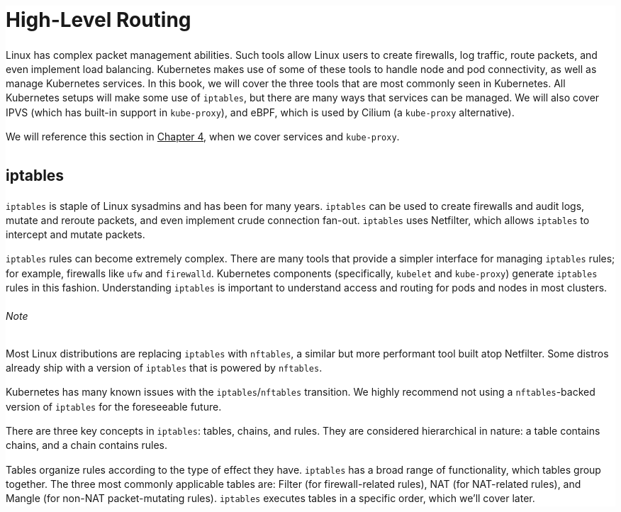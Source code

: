 # High-Level Routing

Linux has complex packet management abilities. Such tools allow Linux users to create firewalls, log traffic, route
packets, and even implement load balancing. Kubernetes makes use of some of these tools to handle node and pod
connectivity, as well as manage Kubernetes services. In this book, we will cover the three tools that are most
commonly seen in Kubernetes. All Kubernetes setups will make some use of `iptables`, but there are many ways that
services can be managed. We will also cover IPVS (which has built-in support in `kube-proxy`), and eBPF, which is used
by Cilium (a `kube-proxy` alternative).

We will reference this section in [Chapter 4](https://learning.oreilly.com/library/view/networking-and-kubernetes/9781492081647/ch04.html#kubernetes_networking_introduction), when we cover services and `kube-proxy`.

## iptables

`iptables` is staple of Linux sysadmins and has been for many years. `iptables` can be used to create firewalls and
audit logs, mutate and reroute packets, and even implement crude connection fan-out. `iptables` uses Netfilter, which
allows `iptables` to intercept and mutate packets.

`iptables` rules can become extremely complex. There are many tools that provide a simpler interface for managing
`iptables` rules; for example, firewalls like `ufw` and `firewalld`. Kubernetes components (specifically, `kubelet`
and `kube-proxy`) generate `iptables` rules in this fashion. Understanding `iptables` is important to understand access and
routing for pods and nodes in most clusters.

###### Note

Most Linux distributions are replacing `iptables` with `nftables`, a similar but more performant tool built atop Netfilter.
Some distros already ship with a version of `iptables` that is powered by
`nftables`.

Kubernetes has many known issues with the `iptables`/`nftables` transition. We highly recommend not using a
`nftables`-backed version of `iptables` for the foreseeable future.

There are three key concepts in `iptables`: tables, chains, and rules. They are considered hierarchical in nature: a table
contains chains, and a chain contains rules.

Tables organize rules according to the type of effect they have. `iptables` has a broad range of functionality,
which tables group together. The three most commonly applicable tables are: Filter (for firewall-related rules),
NAT (for NAT-related rules), and Mangle (for non-NAT packet-mutating rules). `iptables` executes tables in a specific
order, which we’ll cover later.
